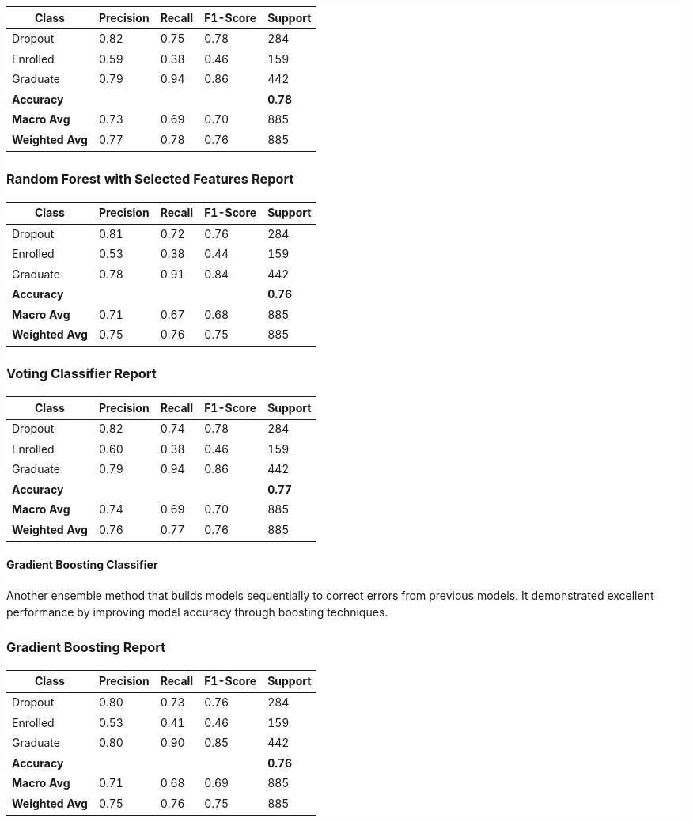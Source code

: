 | Class      | Precision | Recall | F1-Score | Support |
|------------|-----------|--------|----------|---------|
| Dropout    | 0.82      | 0.75   | 0.78     | 284     |
| Enrolled   | 0.59      | 0.38   | 0.46     | 159     |
| Graduate   | 0.79      | 0.94   | 0.86     | 442     |
| **Accuracy**  |           |        |          | **0.78**  |
| **Macro Avg** | 0.73      | 0.69   | 0.70     | 885     |
| **Weighted Avg** | 0.77  | 0.78   | 0.76     | 885     |


### Random Forest with Selected Features Report

| Class      | Precision | Recall | F1-Score | Support |
|------------|-----------|--------|----------|---------|
| Dropout    | 0.81      | 0.72   | 0.76     | 284     |
| Enrolled   | 0.53      | 0.38   | 0.44     | 159     |
| Graduate   | 0.78      | 0.91   | 0.84     | 442     |
| **Accuracy**  |           |        |          | **0.76**  |
| **Macro Avg** | 0.71      | 0.67   | 0.68     | 885     |
| **Weighted Avg** | 0.75  | 0.76   | 0.75     | 885     |


### Voting Classifier Report
| Class        | Precision | Recall | F1-Score | Support |
|--------------|-----------|--------|----------|---------|
| Dropout      | 0.82      | 0.74   | 0.78     | 284     |
| Enrolled     | 0.60      | 0.38   | 0.46     | 159     |
| Graduate     | 0.79      | 0.94   | 0.86     | 442     |
| **Accuracy** |           |        |          | **0.77**|
| **Macro Avg**| 0.74      | 0.69   | 0.70     | 885     |
| **Weighted Avg** | 0.76  | 0.77   | 0.76     | 885     |


#### Gradient Boosting Classifier
Another ensemble method that builds models sequentially to correct errors from previous models. It demonstrated excellent performance by improving model accuracy through boosting techniques.

### Gradient Boosting Report

| Class        | Precision | Recall | F1-Score | Support |
|--------------|-----------|--------|----------|---------|
| Dropout      | 0.80      | 0.73   | 0.76     | 284     |
| Enrolled     | 0.53      | 0.41   | 0.46     | 159     |
| Graduate     | 0.80      | 0.90   | 0.85     | 442     |
| **Accuracy** |           |        |          | **0.76**|
| **Macro Avg**| 0.71      | 0.68   | 0.69     | 885     |
| **Weighted Avg** | 0.75  | 0.76   | 0.75     | 885     |
